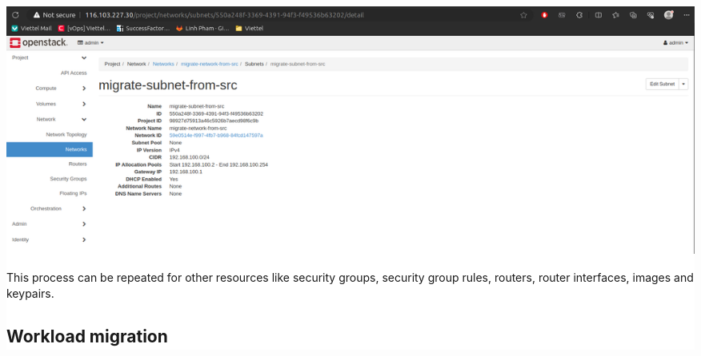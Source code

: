 ![](images/subnet-detail-destination.png)

This process can be repeated for other resources like security groups, security group rules, routers, router interfaces, images and keypairs.
## Workload migration